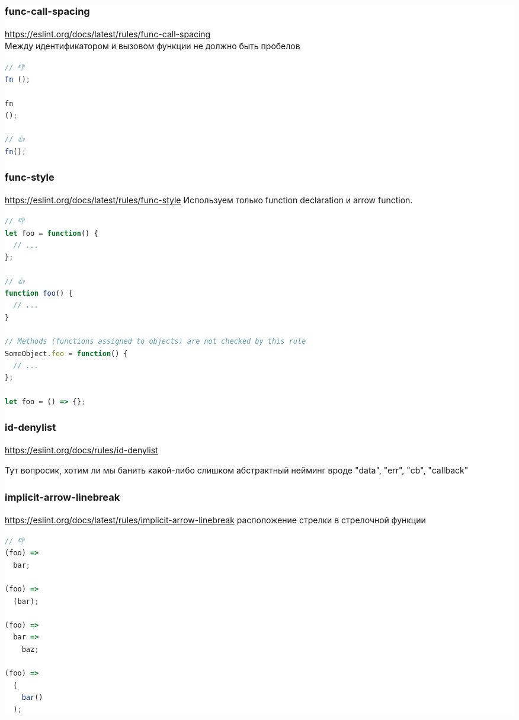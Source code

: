 ### func-call-spacing
https://eslint.org/docs/latest/rules/func-call-spacing  
Между идентификатором и вызовом функции не должно быть пробелов

```js
// 👎
fn ();

fn
();

// 👍
fn();
```

### func-style
https://eslint.org/docs/latest/rules/func-style
Используем только function declaration и arrow function.

```js
// 👎
let foo = function() {
  // ...
};

// 👍
function foo() {
  // ...
}

// Methods (functions assigned to objects) are not checked by this rule
SomeObject.foo = function() {
  // ...
};

let foo = () => {};
```

### id-denylist
https://eslint.org/docs/rules/id-denylist

Тут вопросик, хотим ли мы банить какой-либо слишком абстрактный нейминг вроде "data", "err", "cb", "callback"


### implicit-arrow-linebreak
https://eslint.org/docs/latest/rules/implicit-arrow-linebreak
расположение стрелки в стрелочной функции

```js
// 👎
(foo) =>
  bar;

(foo) =>
  (bar);

(foo) =>
  bar =>
    baz;

(foo) =>
  (
    bar()
  );
```